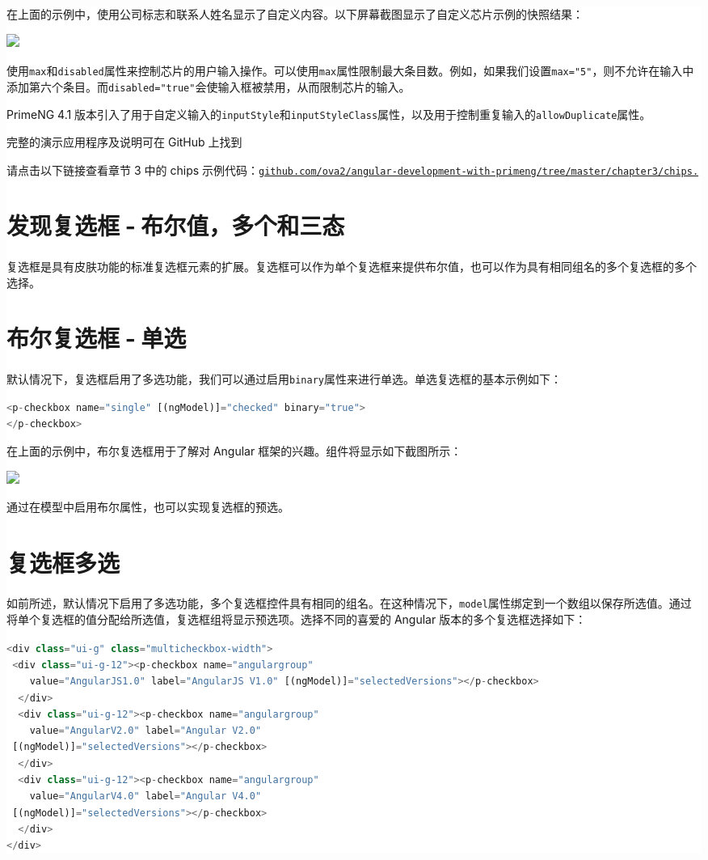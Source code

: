在上面的示例中，使用公司标志和联系人姓名显示了自定义内容。以下屏幕截图显示了自定义芯片示例的快照结果：

![](https://github.com/OpenDocCN/freelearn-angular-zh/raw/master/docs/ng-ui-dev-primeng/img/9372e785-2633-4c4a-a944-244125d35968.png)

使用`max`和`disabled`属性来控制芯片的用户输入操作。可以使用`max`属性限制最大条目数。例如，如果我们设置`max="5"`，则不允许在输入中添加第六个条目。而`disabled="true"`会使输入框被禁用，从而限制芯片的输入。

PrimeNG 4.1 版本引入了用于自定义输入的`inputStyle`和`inputStyleClass`属性，以及用于控制重复输入的`allowDuplicate`属性。

完整的演示应用程序及说明可在 GitHub 上找到

请点击以下链接查看章节 3 中的 chips 示例代码：[`github.com/ova2/angular-development-with-primeng/tree/master/chapter3/chips.`](https://github.com/ova2/angular-development-with-primeng/tree/master/chapter3/chips)

# 发现复选框 - 布尔值，多个和三态

复选框是具有皮肤功能的标准复选框元素的扩展。复选框可以作为单个复选框来提供布尔值，也可以作为具有相同组名的多个复选框的多个选择。

# 布尔复选框 - 单选

默认情况下，复选框启用了多选功能，我们可以通过启用`binary`属性来进行单选。单选复选框的基本示例如下：

```ts
<p-checkbox name="single" [(ngModel)]="checked" binary="true">
</p-checkbox>

```

在上面的示例中，布尔复选框用于了解对 Angular 框架的兴趣。组件将显示如下截图所示：

![](https://github.com/OpenDocCN/freelearn-angular-zh/raw/master/docs/ng-ui-dev-primeng/img/16166cbd-2ff0-4d78-988b-77b8b339ca6b.png)

通过在模型中启用布尔属性，也可以实现复选框的预选。

# 复选框多选

如前所述，默认情况下启用了多选功能，多个复选框控件具有相同的组名。在这种情况下，`model`属性绑定到一个数组以保存所选值。通过将单个复选框的值分配给所选值，复选框组将显示预选项。选择不同的喜爱的 Angular 版本的多个复选框选择如下：

```ts
<div class="ui-g" class="multicheckbox-width">
 <div class="ui-g-12"><p-checkbox name="angulargroup"  
    value="AngularJS1.0" label="AngularJS V1.0" [(ngModel)]="selectedVersions"></p-checkbox>
  </div>
  <div class="ui-g-12"><p-checkbox name="angulargroup" 
    value="AngularV2.0" label="Angular V2.0"
 [(ngModel)]="selectedVersions"></p-checkbox>
  </div>
  <div class="ui-g-12"><p-checkbox name="angulargroup" 
    value="AngularV4.0" label="Angular V4.0"
 [(ngModel)]="selectedVersions"></p-checkbox>
  </div>
</div>

```
